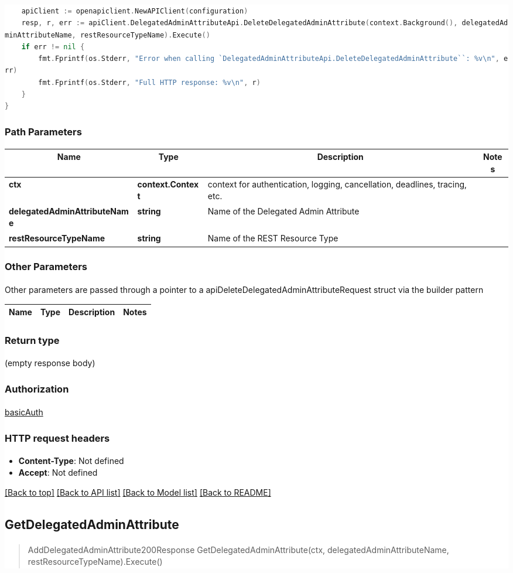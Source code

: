 ```go
    apiClient := openapiclient.NewAPIClient(configuration)
    resp, r, err := apiClient.DelegatedAdminAttributeApi.DeleteDelegatedAdminAttribute(context.Background(), delegatedAdminAttributeName, restResourceTypeName).Execute()
    if err != nil {
        fmt.Fprintf(os.Stderr, "Error when calling `DelegatedAdminAttributeApi.DeleteDelegatedAdminAttribute``: %v\n", err)
        fmt.Fprintf(os.Stderr, "Full HTTP response: %v\n", r)
    }
}
```

### Path Parameters


Name | Type | Description  | Notes
------------- | ------------- | ------------- | -------------
**ctx** | **context.Context** | context for authentication, logging, cancellation, deadlines, tracing, etc.
**delegatedAdminAttributeName** | **string** | Name of the Delegated Admin Attribute | 
**restResourceTypeName** | **string** | Name of the REST Resource Type | 

### Other Parameters

Other parameters are passed through a pointer to a apiDeleteDelegatedAdminAttributeRequest struct via the builder pattern


Name | Type | Description  | Notes
------------- | ------------- | ------------- | -------------



### Return type

 (empty response body)

### Authorization

[basicAuth](../README.md#basicAuth)

### HTTP request headers

- **Content-Type**: Not defined
- **Accept**: Not defined

[[Back to top]](#) [[Back to API list]](../README.md#documentation-for-api-endpoints)
[[Back to Model list]](../README.md#documentation-for-models)
[[Back to README]](../README.md)


## GetDelegatedAdminAttribute

> AddDelegatedAdminAttribute200Response GetDelegatedAdminAttribute(ctx, delegatedAdminAttributeName, restResourceTypeName).Execute()

